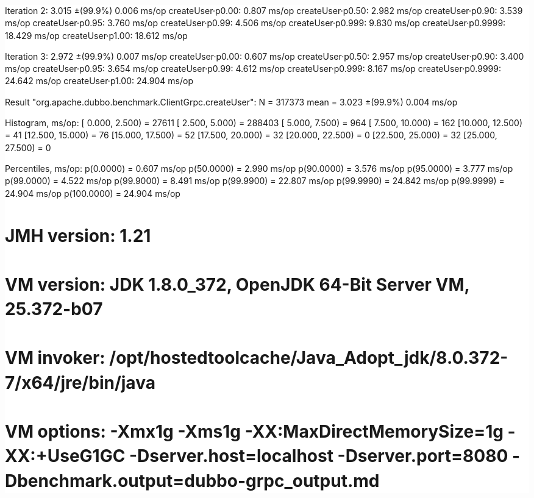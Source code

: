 Iteration   2: 3.015 ±(99.9%) 0.006 ms/op
                 createUser·p0.00:   0.807 ms/op
                 createUser·p0.50:   2.982 ms/op
                 createUser·p0.90:   3.539 ms/op
                 createUser·p0.95:   3.760 ms/op
                 createUser·p0.99:   4.506 ms/op
                 createUser·p0.999:  9.830 ms/op
                 createUser·p0.9999: 18.429 ms/op
                 createUser·p1.00:   18.612 ms/op

Iteration   3: 2.972 ±(99.9%) 0.007 ms/op
                 createUser·p0.00:   0.607 ms/op
                 createUser·p0.50:   2.957 ms/op
                 createUser·p0.90:   3.400 ms/op
                 createUser·p0.95:   3.654 ms/op
                 createUser·p0.99:   4.612 ms/op
                 createUser·p0.999:  8.167 ms/op
                 createUser·p0.9999: 24.642 ms/op
                 createUser·p1.00:   24.904 ms/op



Result "org.apache.dubbo.benchmark.ClientGrpc.createUser":
  N = 317373
  mean =      3.023 ±(99.9%) 0.004 ms/op

  Histogram, ms/op:
    [ 0.000,  2.500) = 27611 
    [ 2.500,  5.000) = 288403 
    [ 5.000,  7.500) = 964 
    [ 7.500, 10.000) = 162 
    [10.000, 12.500) = 41 
    [12.500, 15.000) = 76 
    [15.000, 17.500) = 52 
    [17.500, 20.000) = 32 
    [20.000, 22.500) = 0 
    [22.500, 25.000) = 32 
    [25.000, 27.500) = 0 

  Percentiles, ms/op:
      p(0.0000) =      0.607 ms/op
     p(50.0000) =      2.990 ms/op
     p(90.0000) =      3.576 ms/op
     p(95.0000) =      3.777 ms/op
     p(99.0000) =      4.522 ms/op
     p(99.9000) =      8.491 ms/op
     p(99.9900) =     22.807 ms/op
     p(99.9990) =     24.842 ms/op
     p(99.9999) =     24.904 ms/op
    p(100.0000) =     24.904 ms/op


# JMH version: 1.21
# VM version: JDK 1.8.0_372, OpenJDK 64-Bit Server VM, 25.372-b07
# VM invoker: /opt/hostedtoolcache/Java_Adopt_jdk/8.0.372-7/x64/jre/bin/java
# VM options: -Xmx1g -Xms1g -XX:MaxDirectMemorySize=1g -XX:+UseG1GC -Dserver.host=localhost -Dserver.port=8080 -Dbenchmark.output=dubbo-grpc_output.md